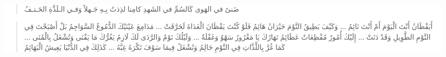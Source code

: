 > ضَنىً في الهَوى كَالسُمِّ في الشَهدِ كامِنا لذِذتُ بِـهِ جَـهلاً وَفـي الـلَذَّةِ الحَـتـفُ

> أَيَقْظَانُ أَنْتَ الْيَوْمَ أَمْ أَنْتَ نَائِمُ ... وَكَيْفَ يَطِيقُ النَّوْمَ حَيْرَانُ هَائِمُ
> فَلَوْ كُنْتَ يَقْظَانَ الْغَدَاةَ لَحَرَّقَتْ ... مَدَامِعَ عَيْنَيْكَ الدُّمُوعُ السَّوَاجِمُ
> بَلْ أَصْبَحْتَ فِي النَّوْمِ الطَّوِيلِ وَقَدْ دَنَتْ ... إِلَيْكَ أُمُورٌ مُفْظِعَاتٌ عَظَائِمُ
> نَهَارُكَ يَا مَغْرُورُ سَهْوٌ وَغَفْلَةٌ ... وَلَيْلُكَ نَوْمٌ وَالرَّدَى لَكَ لَازِمُ
> يَغُرُّكَ مَا يَفْنَى وَتُشْغَلُ بِالْمُنَى ... كَمَا غُرَّ بِاللَّذَّاتِ فِي النَّوْمِ حَالِمُ
> وَتُشْغَلُ فِيمَا سَوْفَ تَكْرَهُ غِبَّهُ ... كَذَلِكَ فِي الدُّنْيَا يَعِيشُ الْبَهَائِمُ
